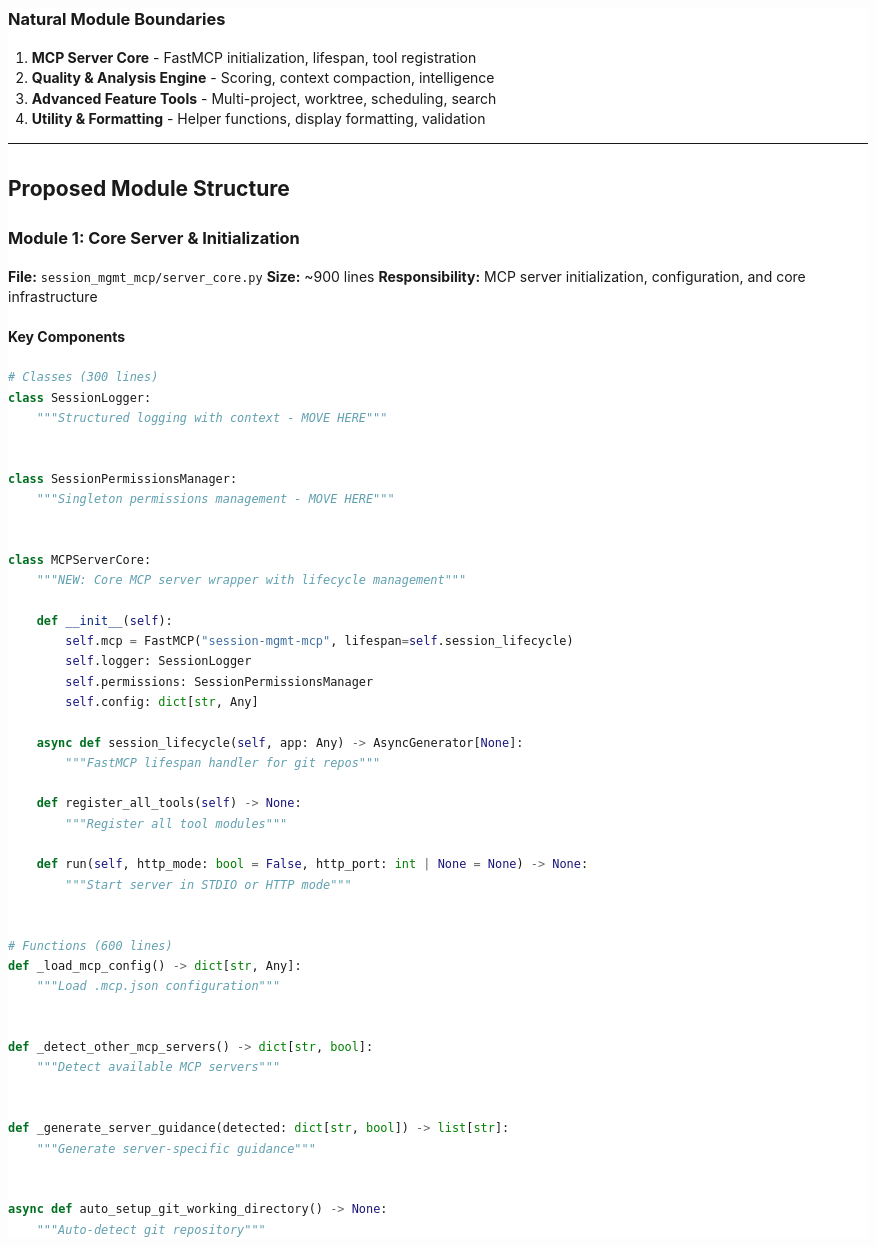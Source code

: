### Natural Module Boundaries

1. **MCP Server Core** - FastMCP initialization, lifespan, tool registration
1. **Quality & Analysis Engine** - Scoring, context compaction, intelligence
1. **Advanced Feature Tools** - Multi-project, worktree, scheduling, search
1. **Utility & Formatting** - Helper functions, display formatting, validation

______________________________________________________________________

## Proposed Module Structure

### Module 1: Core Server & Initialization

**File:** `session_mgmt_mcp/server_core.py`
**Size:** ~900 lines
**Responsibility:** MCP server initialization, configuration, and core infrastructure

#### Key Components

```python
# Classes (300 lines)
class SessionLogger:
    """Structured logging with context - MOVE HERE"""


class SessionPermissionsManager:
    """Singleton permissions management - MOVE HERE"""


class MCPServerCore:
    """NEW: Core MCP server wrapper with lifecycle management"""

    def __init__(self):
        self.mcp = FastMCP("session-mgmt-mcp", lifespan=self.session_lifecycle)
        self.logger: SessionLogger
        self.permissions: SessionPermissionsManager
        self.config: dict[str, Any]

    async def session_lifecycle(self, app: Any) -> AsyncGenerator[None]:
        """FastMCP lifespan handler for git repos"""

    def register_all_tools(self) -> None:
        """Register all tool modules"""

    def run(self, http_mode: bool = False, http_port: int | None = None) -> None:
        """Start server in STDIO or HTTP mode"""


# Functions (600 lines)
def _load_mcp_config() -> dict[str, Any]:
    """Load .mcp.json configuration"""


def _detect_other_mcp_servers() -> dict[str, bool]:
    """Detect available MCP servers"""


def _generate_server_guidance(detected: dict[str, bool]) -> list[str]:
    """Generate server-specific guidance"""


async def auto_setup_git_working_directory() -> None:
    """Auto-detect git repository"""

```